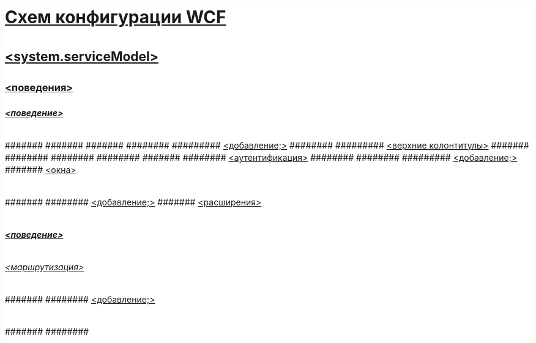 # [Схем конфигурации WCF](index.md)
## [<system.serviceModel>](system-servicemodel.md)
### [<поведения>](behaviors.md)
#### [<endpointBehaviors>](endpointbehaviors.md)
##### [<поведение>](behavior-of-endpointbehaviors.md)
###### [<clientCredentials>](clientcredentials.md)
####### [<clientCertificate>](clientcertificate-of-clientcredentials-element.md)
####### [<httpDigest>](httpdigest-element.md)
####### [<issuedToken>](issuedtoken.md)
######## [<issuerChannelBehaviors>](issuerchannelbehaviors-element.md)
######### [<добавление;>](add-of-issuerchannelbehaviors.md)
######## [<localIssuer>](localissuer.md)
######### [<верхние колонтитулы>](headers-element.md)
####### [<peer>](peer-of-clientcredentials-element.md)
######## [<certificate>](certificate-element.md)
######## [<messageSenderAuthentication>](messagesenderauthentication-element.md)
######## [<peerAuthentication>](peerauthentication-element.md)
####### [<serviceCertificate>](servicecertificate-of-clientcredentials-element.md)
######## [<аутентификация>](authentication-of-servicecertificate-element.md)
######## [<defaultCertificate>](defaultcertificate-element.md)
######## [<scopedCertificates>](scopedcertificates-element.md)
######### [<добавление;>](add-of-scopedcertificates-element.md)
####### [<окна>](windows-of-clientcredentials-element.md)
###### [<callbackDebug>](callbackdebug.md)
###### [<callbackTimeouts>](callbacktimeouts.md)
###### [<clientVia>](clientvia.md)
###### [<dataContractSerializer>](datacontractserializer.md)
###### [<dispatcherSynchronization>](dispatchersynchronization.md)
###### [<enableWebScript>](enablewebscript.md)
###### [<endpointDiscovery>](endpointdiscovery.md)
####### [<scopes>](scopes.md)
######## [<добавление;>](add-of-scopes.md)
####### [<расширения>](extensions.md)
###### [<soapProcessing>](soapprocessing.md)
###### [<synchronousReceive>](synchronousreceive-element.md)
###### [<transactedBatching>](transactedbatching.md)
###### [<webHttp>](webhttp.md)
#### [<serviceBehaviors>](servicebehaviors.md)
##### [<поведение>](behavior-of-servicebehaviors.md)
###### [<dataContractSerializer>](datacontractserializer-element.md)
###### [<persistenceProvider>](persistenceprovider.md)
###### [<маршрутизация>](routing-of-servicebehavior.md)
###### [<serviceAuthenticationManager>](serviceauthenticationmanager.md)
###### [<serviceAuthorization>](serviceauthorization-element.md)
####### [<authorizationPolicies>](authorizationpolicies.md)
######## [<добавление;>](add-of-authorizationpolicies.md)
###### [<serviceCredentials>](servicecredentials.md)
####### [<clientCertificate>](clientcertificate-of-servicecredentials.md)
######## [<authentication>](authentication-of-clientcertificate-element.md)